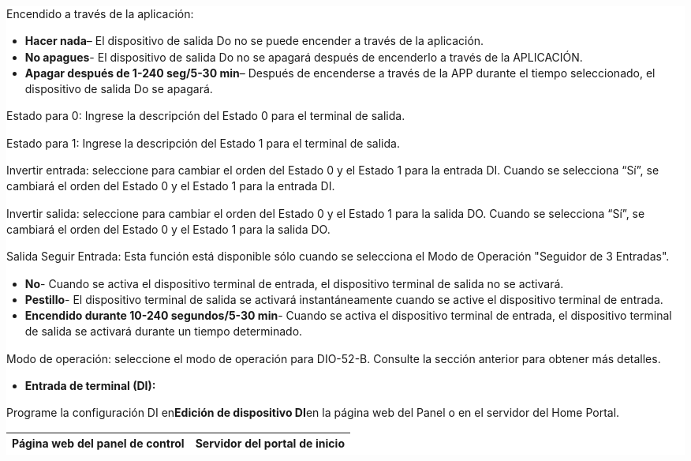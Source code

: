 Encendido a través de la aplicación:

-   **Hacer nada**– El dispositivo de salida Do no se puede encender a través de la aplicación.
-   **No apagues**- El dispositivo de salida Do no se apagará después de encenderlo a través de la APLICACIÓN.
-   **Apagar después de 1-240 seg/5-30 min**– Después de encenderse a través de la APP durante el tiempo seleccionado, el dispositivo de salida Do se apagará.

Estado para 0: Ingrese la descripción del Estado 0 para el terminal de salida.

Estado para 1: Ingrese la descripción del Estado 1 para el terminal de salida.

Invertir entrada: seleccione para cambiar el orden del Estado 0 y el Estado 1 para la entrada DI. Cuando se selecciona “Sí”, se cambiará el orden del Estado 0 y el Estado 1 para la entrada DI.

Invertir salida: seleccione para cambiar el orden del Estado 0 y el Estado 1 para la salida DO. Cuando se selecciona “Sí”, se cambiará el orden del Estado 0 y el Estado 1 para la salida DO.

Salida Seguir Entrada: Esta función está disponible sólo cuando se selecciona el Modo de Operación "Seguidor de 3 Entradas".

-   **No**- Cuando se activa el dispositivo terminal de entrada, el dispositivo terminal de salida no se activará.
-   **Pestillo**- El dispositivo terminal de salida se activará instantáneamente cuando se active el dispositivo terminal de entrada.
-   **Encendido durante 10-240 segundos/5-30 min**- Cuando se activa el dispositivo terminal de entrada, el dispositivo terminal de salida se activará durante un tiempo determinado.

Modo de operación: seleccione el modo de operación para DIO-52-B. Consulte la sección anterior para obtener más detalles.

-   **Entrada de terminal (DI):**

Programe la configuración DI en**Edición de dispositivo DI**en la página web del Panel o en el servidor del Home Portal.

| **Página web del panel de control**                                | **Servidor del portal de inicio**                                  |
| ------------------------------------------------------------------ | ------------------------------------------------------------------ |